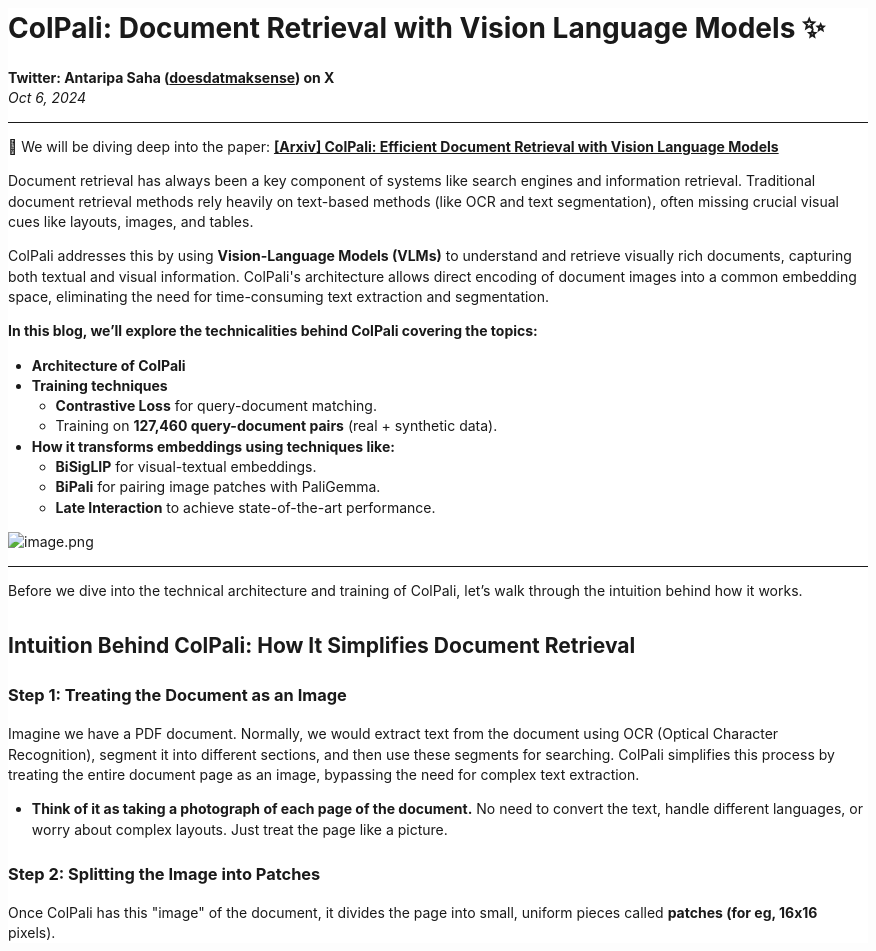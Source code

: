 # ColPali: Document Retrieval with Vision Language Models ✨

**Twitter: Antaripa Saha ([doesdatmaksense](https://twitter.com/doesdatmaksense)) on X**  
*Oct 6, 2024*

---

🏹 We will be diving deep into the paper: **[[Arxiv] ColPali: Efficient Document Retrieval with Vision Language Models](https://arxiv.org/pdf/2407.01449)**

Document retrieval has always been a key component of systems like search engines and information retrieval. Traditional document retrieval methods rely heavily on text-based methods (like OCR and text segmentation), often missing crucial visual cues like layouts, images, and tables.

ColPali addresses this by using **Vision-Language Models (VLMs)** to understand and retrieve visually rich documents, capturing both textual and visual information. ColPali's architecture allows direct encoding of document images into a common embedding space, eliminating the need for time-consuming text extraction and segmentation.

**In this blog, we’ll explore the technicalities behind ColPali covering the topics:**

- **Architecture of ColPali**
- **Training techniques** 
    - **Contrastive Loss** for query-document matching.
    - Training on **127,460 query-document pairs** (real + synthetic data).
- **How it transforms embeddings using techniques like:** 
    - **BiSigLIP** for visual-textual embeddings.
    - **BiPali** for pairing image patches with PaliGemma.
    - **Late Interaction** to achieve state-of-the-art performance.

![image.png](https://prod-files-secure.s3.us-west-2.amazonaws.com/92600531-2c3b-49dc-8a0a-ae3d4117a608/e324e990-115b-4dbc-8b71-dabdaf9cb4bf/image.png)

---

Before we dive into the technical architecture and training of ColPali, let’s walk through the intuition behind how it works.

## **Intuition Behind ColPali: How It Simplifies Document Retrieval**

### Step 1: Treating the Document as an Image

Imagine we have a PDF document. Normally, we would extract text from the document using OCR (Optical Character Recognition), segment it into different sections, and then use these segments for searching. ColPali simplifies this process by treating the entire document page as an image, bypassing the need for complex text extraction.

- **Think of it as taking a photograph of each page of the document.** No need to convert the text, handle different languages, or worry about complex layouts. Just treat the page like a picture.

### Step 2: Splitting the Image into Patches

Once ColPali has this "image" of the document, it divides the page into small, uniform pieces called **patches (for eg, 16x16** pixels).
